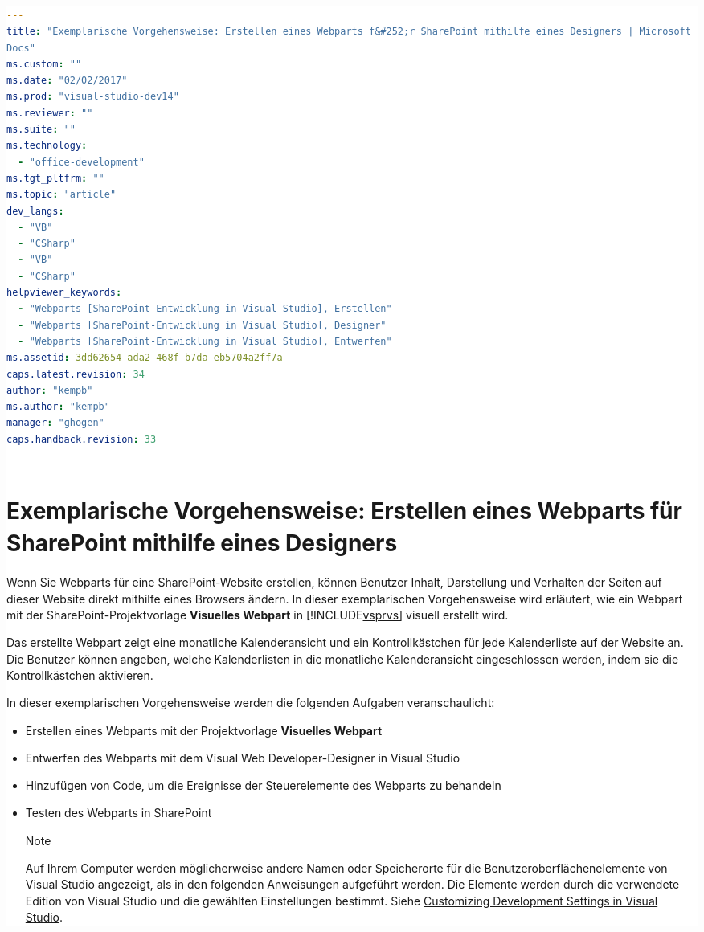 ```yaml
---
title: "Exemplarische Vorgehensweise: Erstellen eines Webparts f&#252;r SharePoint mithilfe eines Designers | Microsoft Docs"
ms.custom: ""
ms.date: "02/02/2017"
ms.prod: "visual-studio-dev14"
ms.reviewer: ""
ms.suite: ""
ms.technology: 
  - "office-development"
ms.tgt_pltfrm: ""
ms.topic: "article"
dev_langs: 
  - "VB"
  - "CSharp"
  - "VB"
  - "CSharp"
helpviewer_keywords: 
  - "Webparts [SharePoint-Entwicklung in Visual Studio], Erstellen"
  - "Webparts [SharePoint-Entwicklung in Visual Studio], Designer"
  - "Webparts [SharePoint-Entwicklung in Visual Studio], Entwerfen"
ms.assetid: 3dd62654-ada2-468f-b7da-eb5704a2ff7a
caps.latest.revision: 34
author: "kempb"
ms.author: "kempb"
manager: "ghogen"
caps.handback.revision: 33
---
```

# Exemplarische Vorgehensweise: Erstellen eines Webparts f&#252;r SharePoint mithilfe eines Designers
  Wenn Sie Webparts für eine SharePoint\-Website erstellen, können Benutzer Inhalt, Darstellung und Verhalten der Seiten auf dieser Website direkt mithilfe eines Browsers ändern.  In dieser exemplarischen Vorgehensweise wird erläutert, wie ein Webpart mit der SharePoint\-Projektvorlage **Visuelles Webpart** in [!INCLUDE[vsprvs](../sharepoint/includes/vsprvs-md.md)] visuell erstellt wird.  
  
 Das erstellte Webpart zeigt eine monatliche Kalenderansicht und ein Kontrollkästchen für jede Kalenderliste auf der Website an.  Die Benutzer können angeben, welche Kalenderlisten in die monatliche Kalenderansicht eingeschlossen werden, indem sie die Kontrollkästchen aktivieren.  
  
 In dieser exemplarischen Vorgehensweise werden die folgenden Aufgaben veranschaulicht:  
  
-   Erstellen eines Webparts mit der Projektvorlage **Visuelles Webpart**  
  
-   Entwerfen des Webparts mit dem Visual Web Developer\-Designer in Visual Studio  
  
-   Hinzufügen von Code, um die Ereignisse der Steuerelemente des Webparts zu behandeln  
  
-   Testen des Webparts in SharePoint  
  
    > [!NOTE]  
    >  Auf Ihrem Computer werden möglicherweise andere Namen oder Speicherorte für die Benutzeroberflächenelemente von Visual Studio angezeigt, als in den folgenden Anweisungen aufgeführt werden.  Die Elemente werden durch die verwendete Edition von Visual Studio und die gewählten Einstellungen bestimmt.  Siehe [Customizing Development Settings in Visual Studio](http://msdn.microsoft.com/de-de/22c4debb-4e31-47a8-8f19-16f328d7dcd3).  
  